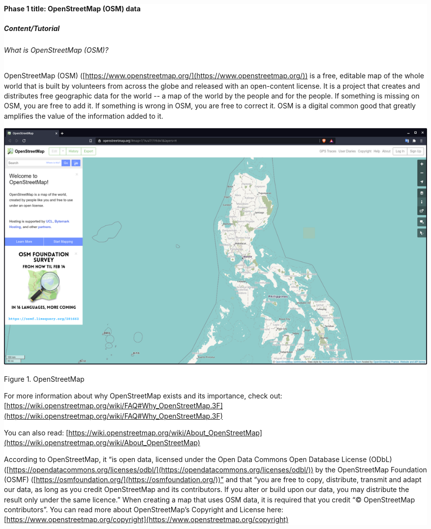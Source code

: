 #### Phase 1 title: OpenStreetMap (OSM) data

##### Content/Tutorial

###### What is OpenStreetMap (OSM)?

OpenStreetMap (OSM) ([https://www.openstreetmap.org/](https://www.openstreetmap.org/)) is a free, editable map of the whole world that is built by volunteers from across the globe and released with an open-content license. It is a project that creates and distributes free geographic data for the world -- a map of the world by the people and for the people. If something is missing on OSM, you are free to add it. If something is wrong in OSM, you are free to correct it. OSM is a digital common good that greatly amplifies the value of the information added to it.

![OpenStreetMap website](media/osm.png "OpenStreetMap website")

Figure 1. OpenStreetMap

For more information about why OpenStreetMap exists and its importance, check out: [https://wiki.openstreetmap.org/wiki/FAQ#Why_OpenStreetMap.3F](https://wiki.openstreetmap.org/wiki/FAQ#Why_OpenStreetMap.3F)

You can also read: [https://wiki.openstreetmap.org/wiki/About_OpenStreetMap](https://wiki.openstreetmap.org/wiki/About_OpenStreetMap)

According to OpenStreetMap, it “is open data, licensed under the Open Data Commons Open Database License (ODbL) ([https://opendatacommons.org/licenses/odbl/](https://opendatacommons.org/licenses/odbl/)) by the OpenStreetMap Foundation (OSMF) ([https://osmfoundation.org/](https://osmfoundation.org/))” and that “you are free to copy, distribute, transmit and adapt our data, as long as you credit OpenStreetMap and its contributors. If you alter or build upon our data, you may distribute the result only under the same licence.” When creating a map that uses OSM data, it is required that you credit  “© OpenStreetMap contributors”. You can read more about OpenStreetMap’s Copyright and License here: [https://www.openstreetmap.org/copyright](https://www.openstreetmap.org/copyright)
